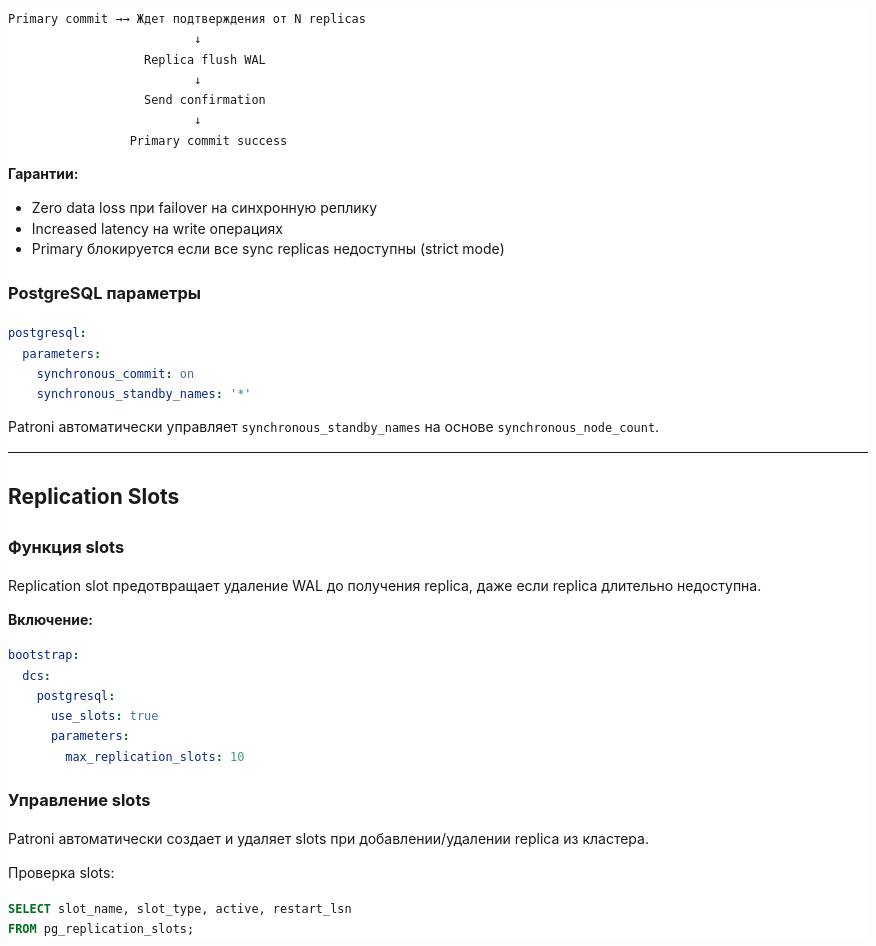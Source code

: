 ```
Primary commit →→ Ждет подтверждения от N replicas
                          ↓
                   Replica flush WAL
                          ↓
                   Send confirmation
                          ↓
                 Primary commit success
```

**Гарантии:**

- Zero data loss при failover на синхронную реплику
- Increased latency на write операциях
- Primary блокируется если все sync replicas недоступны (strict mode)

### PostgreSQL параметры

```yaml
postgresql:
  parameters:
    synchronous_commit: on
    synchronous_standby_names: '*'
```

Patroni автоматически управляет `synchronous_standby_names` на основе `synchronous_node_count`.

---

## Replication Slots

### Функция slots

Replication slot предотвращает удаление WAL до получения replica, даже если replica длительно недоступна.

**Включение:**

```yaml
bootstrap:
  dcs:
    postgresql:
      use_slots: true
      parameters:
        max_replication_slots: 10
```

### Управление slots

Patroni автоматически создает и удаляет slots при добавлении/удалении replica из кластера.

Проверка slots:

```sql
SELECT slot_name, slot_type, active, restart_lsn 
FROM pg_replication_slots;
```
